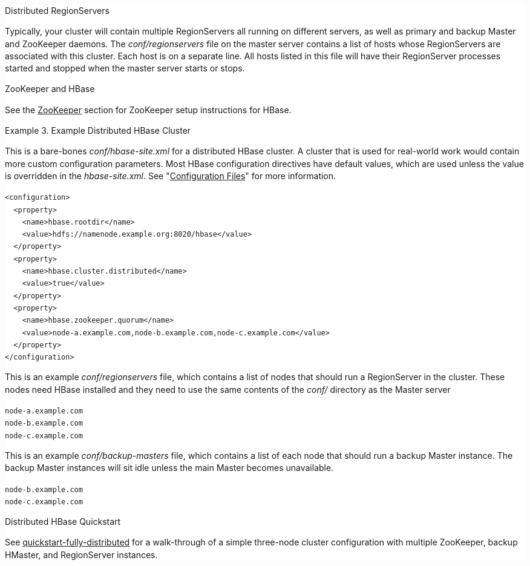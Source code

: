 Distributed RegionServers

Typically, your cluster will contain multiple RegionServers all running on different servers, as well as primary and backup Master and ZooKeeper daemons. The _conf/regionservers_ file on the master server contains a list of hosts whose RegionServers are associated with this cluster. Each host is on a separate line. All hosts listed in this file will have their RegionServer processes started and stopped when the master server starts or stops.

ZooKeeper and HBase

See the [ZooKeeper](#zookeeper) section for ZooKeeper setup instructions for HBase.

Example 3\. Example Distributed HBase Cluster

This is a bare-bones _conf/hbase-site.xml_ for a distributed HBase cluster. A cluster that is used for real-world work would contain more custom configuration parameters. Most HBase configuration directives have default values, which are used unless the value is overridden in the _hbase-site.xml_. See "[Configuration Files](#config.files)" for more information.

```
<configuration>
  <property>
    <name>hbase.rootdir</name>
    <value>hdfs://namenode.example.org:8020/hbase</value>
  </property>
  <property>
    <name>hbase.cluster.distributed</name>
    <value>true</value>
  </property>
  <property>
    <name>hbase.zookeeper.quorum</name>
    <value>node-a.example.com,node-b.example.com,node-c.example.com</value>
  </property>
</configuration>
```

This is an example _conf/regionservers_ file, which contains a list of nodes that should run a RegionServer in the cluster. These nodes need HBase installed and they need to use the same contents of the _conf/_ directory as the Master server

```
node-a.example.com
node-b.example.com
node-c.example.com
```

This is an example _conf/backup-masters_ file, which contains a list of each node that should run a backup Master instance. The backup Master instances will sit idle unless the main Master becomes unavailable.

```
node-b.example.com
node-c.example.com
```

Distributed HBase Quickstart

See [quickstart-fully-distributed](#quickstart_fully_distributed) for a walk-through of a simple three-node cluster configuration with multiple ZooKeeper, backup HMaster, and RegionServer instances.
